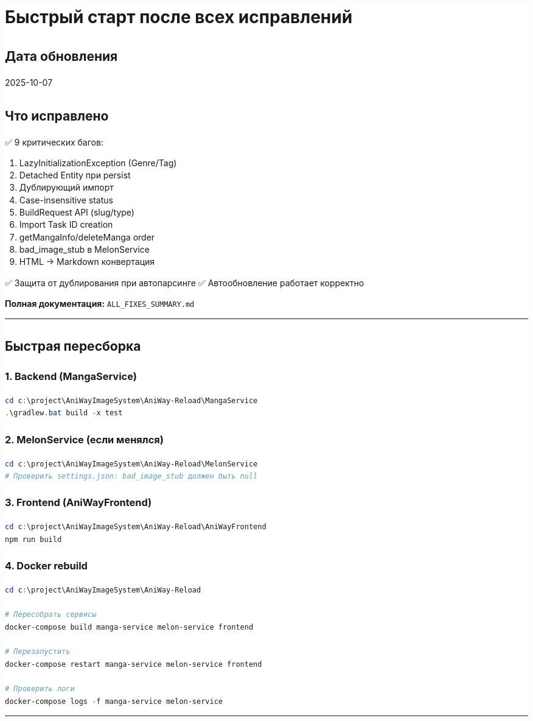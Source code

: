 # Быстрый старт после всех исправлений

## Дата обновления
2025-10-07

## Что исправлено

✅ 9 критических багов:
1. LazyInitializationException (Genre/Tag)
2. Detached Entity при persist
3. Дублирующий импорт
4. Case-insensitive status
5. BuildRequest API (slug/type)
6. Import Task ID creation
7. getMangaInfo/deleteManga order
8. bad_image_stub в MelonService
9. HTML → Markdown конвертация

✅ Защита от дублирования при автопарсинге
✅ Автообновление работает корректно

**Полная документация:** `ALL_FIXES_SUMMARY.md`

---

## Быстрая пересборка

### 1. Backend (MangaService)
```powershell
cd c:\project\AniWayImageSystem\AniWay-Reload\MangaService
.\gradlew.bat build -x test
```

### 2. MelonService (если менялся)
```powershell
cd c:\project\AniWayImageSystem\AniWay-Reload\MelonService
# Проверить settings.json: bad_image_stub должен быть null
```

### 3. Frontend (AniWayFrontend)
```powershell
cd c:\project\AniWayImageSystem\AniWay-Reload\AniWayFrontend
npm run build
```

### 4. Docker rebuild
```powershell
cd c:\project\AniWayImageSystem\AniWay-Reload

# Пересобрать сервисы
docker-compose build manga-service melon-service frontend

# Перезапустить
docker-compose restart manga-service melon-service frontend

# Проверить логи
docker-compose logs -f manga-service melon-service
```

---
